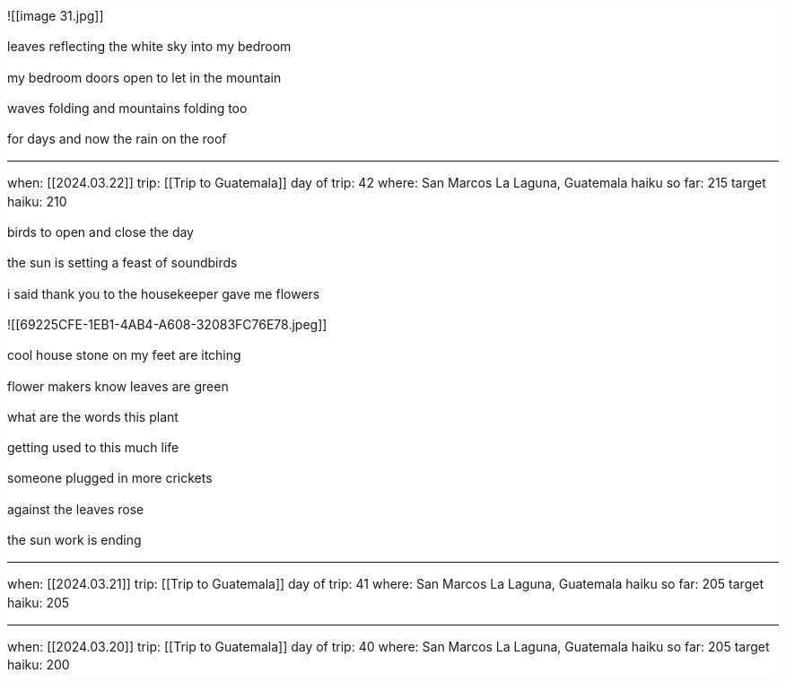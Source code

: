 ![[image 31.jpg]]

leaves reflecting the white sky into my bedroom

my bedroom doors open to let in the mountain

waves folding and mountains folding too

for days and now the rain on the roof

---

when: [[2024.03.22]]
trip: [[Trip to Guatemala]]
day of trip: 42
where: San Marcos La Laguna, Guatemala
haiku so far: 215
target haiku: 210

birds to open and close the day

the sun is setting a feast of soundbirds 

i said thank you to the housekeeper gave me flowers

![[69225CFE-1EB1-4AB4-A608-32083FC76E78.jpeg]]

cool house stone on my feet are itching

flower makers know leaves are green

what are the words this plant

getting used to this much life

someone plugged in more crickets

against the leaves rose

the sun work is ending

---

when: [[2024.03.21]]
trip: [[Trip to Guatemala]]
day of trip: 41
where: San Marcos La Laguna, Guatemala
haiku so far: 205
target haiku: 205

---

when: [[2024.03.20]]
trip: [[Trip to Guatemala]]
day of trip: 40
where: San Marcos La Laguna, Guatemala
haiku so far: 205
target haiku: 200
